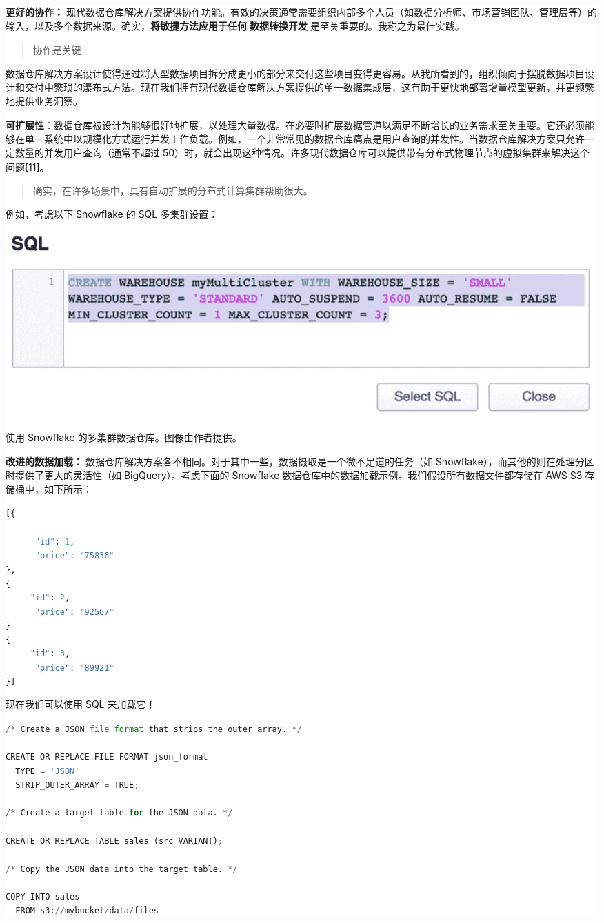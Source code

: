 **更好的协作：** 现代数据仓库解决方案提供协作功能。有效的决策通常需要组织内部多个人员（如数据分析师、市场营销团队、管理层等）的输入，以及多个数据来源。确实，**将敏捷方法应用于任何** **数据转换开发** 是至关重要的。我称之为最佳实践。

> 协作是关键

数据仓库解决方案设计使得通过将大型数据项目拆分成更小的部分来交付这些项目变得更容易。从我所看到的，组织倾向于摆脱数据项目设计和交付中繁琐的瀑布式方法。现在我们拥有现代数据仓库解决方案提供的单一数据集成层，这有助于更快地部署增量模型更新，并更频繁地提供业务洞察。

**可扩展性**：数据仓库被设计为能够很好地扩展，以处理大量数据。在必要时扩展数据管道以满足不断增长的业务需求至关重要。它还必须能够在单一系统中以规模化方式运行并发工作负载。例如，一个非常常见的数据仓库痛点是用户查询的并发性。当数据仓库解决方案只允许一定数量的并发用户查询（通常不超过 50）时，就会出现这种情况。许多现代数据仓库可以提供带有分布式物理节点的虚拟集群来解决这个问题[11]。

> 确实，在许多场景中，具有自动扩展的分布式计算集群帮助很大。

例如，考虑以下 Snowflake 的 SQL 多集群设置：

![](img/2e8e059c087780bbd9a5f28743f45632.png)

使用 Snowflake 的多集群数据仓库。图像由作者提供。

**改进的数据加载：** 数据仓库解决方案各不相同。对于其中一些，数据摄取是一个微不足道的任务（如 Snowflake），而其他的则在处理分区时提供了更大的灵活性（如 BigQuery）。考虑下面的 Snowflake 数据仓库中的数据加载示例。我们假设所有数据文件都存储在 AWS S3 存储桶中，如下所示：

```py
[{

      "id": 1,
      "price": "75836"
},
{
     "id": 2,
      "price": "92567"
}
{
     "id": 3,
      "price": "89921"
}]
```

现在我们可以使用 SQL 来加载它！

```py
/* Create a JSON file format that strips the outer array. */

CREATE OR REPLACE FILE FORMAT json_format
  TYPE = 'JSON'
  STRIP_OUTER_ARRAY = TRUE;

/* Create a target table for the JSON data. */

CREATE OR REPLACE TABLE sales (src VARIANT);

/* Copy the JSON data into the target table. */

COPY INTO sales
  FROM s3://mybucket/data/files
```